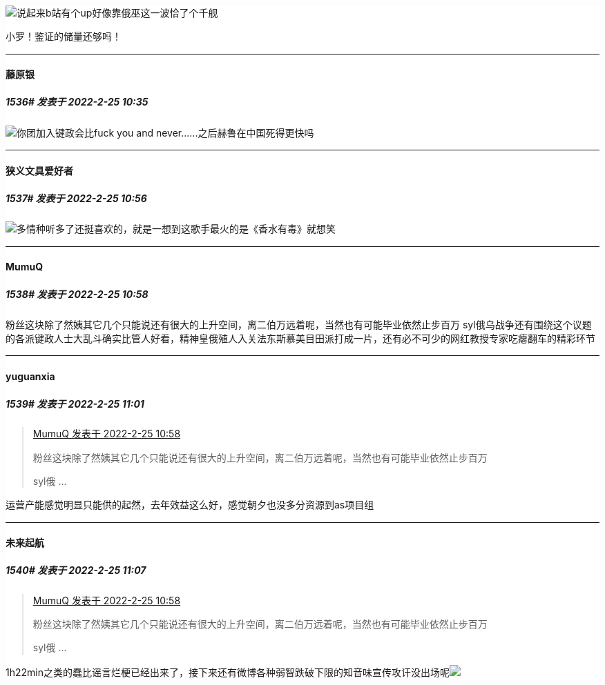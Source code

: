<img src="https://static.saraba1st.com/image/smiley/face2017/067.png" referrerpolicy="no-referrer">说起来b站有个up好像靠俄巫这一波恰了个千舰

小罗！鉴证的储量还够吗！

*****

####  藤原银  
##### 1536#       发表于 2022-2-25 10:35

<img src="https://static.saraba1st.com/image/smiley/face2017/067.png" referrerpolicy="no-referrer">你团加入键政会比fuck you and never......之后赫鲁在中国死得更快吗



*****

####  狭义文具爱好者  
##### 1537#       发表于 2022-2-25 10:56

<img src="https://static.saraba1st.com/image/smiley/face2017/037.png" referrerpolicy="no-referrer">多情种听多了还挺喜欢的，就是一想到这歌手最火的是《香水有毒》就想笑

*****

####  MumuQ  
##### 1538#       发表于 2022-2-25 10:58

粉丝这块除了然姨其它几个只能说还有很大的上升空间，离二伯万远着呢，当然也有可能毕业依然止步百万
syl俄乌战争还有围绕这个议题的各派键政人士大乱斗确实比管人好看，精神皇俄殖人入关法东斯慕美目田派打成一片，还有必不可少的网红教授专家吃瘪翻车的精彩环节

*****

####  yuguanxia  
##### 1539#       发表于 2022-2-25 11:01

<blockquote><a href="httphttps://bbs.saraba1st.com/2b/forum.php?mod=redirect&amp;goto=findpost&amp;pid=54825055&amp;ptid=2053980" target="_blank">MumuQ 发表于 2022-2-25 10:58</a>

粉丝这块除了然姨其它几个只能说还有很大的上升空间，离二伯万远着呢，当然也有可能毕业依然止步百万

syl俄 ...</blockquote>
运营产能感觉明显只能供的起然，去年效益这么好，感觉朝夕也没多分资源到as项目组



*****

####  未来起航  
##### 1540#       发表于 2022-2-25 11:07

<blockquote><a href="httphttps://bbs.saraba1st.com/2b/forum.php?mod=redirect&amp;goto=findpost&amp;pid=54825055&amp;ptid=2053980" target="_blank">MumuQ 发表于 2022-2-25 10:58</a>

粉丝这块除了然姨其它几个只能说还有很大的上升空间，离二伯万远着呢，当然也有可能毕业依然止步百万

syl俄 ...</blockquote>
1h22min之类的蠢比谣言烂梗已经出来了，接下来还有微博各种弱智跌破下限的知音味宣传攻讦没出场呢<img src="https://static.saraba1st.com/image/smiley/face2017/067.png" referrerpolicy="no-referrer">
